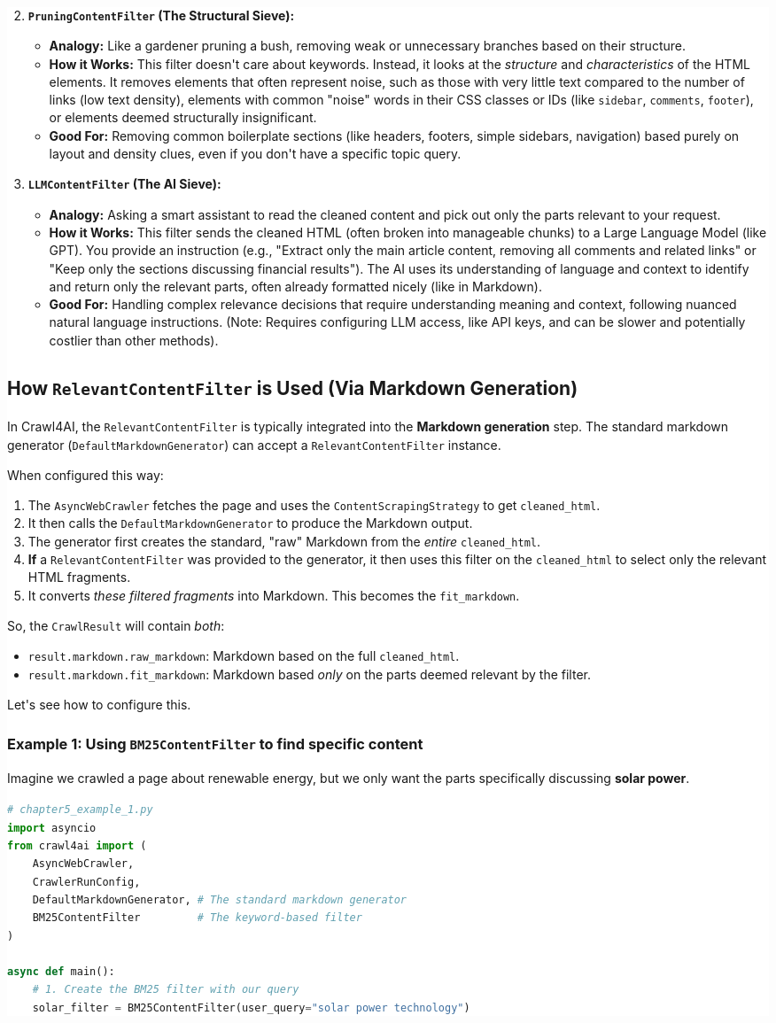 2.  **`PruningContentFilter` (The Structural Sieve):**
    *   **Analogy:** Like a gardener pruning a bush, removing weak or unnecessary branches based on their structure.
    *   **How it Works:** This filter doesn't care about keywords. Instead, it looks at the *structure* and *characteristics* of the HTML elements. It removes elements that often represent noise, such as those with very little text compared to the number of links (low text density), elements with common "noise" words in their CSS classes or IDs (like `sidebar`, `comments`, `footer`), or elements deemed structurally insignificant.
    *   **Good For:** Removing common boilerplate sections (like headers, footers, simple sidebars, navigation) based purely on layout and density clues, even if you don't have a specific topic query.

3.  **`LLMContentFilter` (The AI Sieve):**
    *   **Analogy:** Asking a smart assistant to read the cleaned content and pick out only the parts relevant to your request.
    *   **How it Works:** This filter sends the cleaned HTML (often broken into manageable chunks) to a Large Language Model (like GPT). You provide an instruction (e.g., "Extract only the main article content, removing all comments and related links" or "Keep only the sections discussing financial results"). The AI uses its understanding of language and context to identify and return only the relevant parts, often already formatted nicely (like in Markdown).
    *   **Good For:** Handling complex relevance decisions that require understanding meaning and context, following nuanced natural language instructions. (Note: Requires configuring LLM access, like API keys, and can be slower and potentially costlier than other methods).

## How `RelevantContentFilter` is Used (Via Markdown Generation)

In Crawl4AI, the `RelevantContentFilter` is typically integrated into the **Markdown generation** step. The standard markdown generator (`DefaultMarkdownGenerator`) can accept a `RelevantContentFilter` instance.

When configured this way:

1.  The `AsyncWebCrawler` fetches the page and uses the `ContentScrapingStrategy` to get `cleaned_html`.
2.  It then calls the `DefaultMarkdownGenerator` to produce the Markdown output.
3.  The generator first creates the standard, "raw" Markdown from the *entire* `cleaned_html`.
4.  **If** a `RelevantContentFilter` was provided to the generator, it then uses this filter on the `cleaned_html` to select only the relevant HTML fragments.
5.  It converts *these filtered fragments* into Markdown. This becomes the `fit_markdown`.

So, the `CrawlResult` will contain *both*:
*   `result.markdown.raw_markdown`: Markdown based on the full `cleaned_html`.
*   `result.markdown.fit_markdown`: Markdown based *only* on the parts deemed relevant by the filter.

Let's see how to configure this.

### Example 1: Using `BM25ContentFilter` to find specific content

Imagine we crawled a page about renewable energy, but we only want the parts specifically discussing **solar power**.

```python
# chapter5_example_1.py
import asyncio
from crawl4ai import (
    AsyncWebCrawler,
    CrawlerRunConfig,
    DefaultMarkdownGenerator, # The standard markdown generator
    BM25ContentFilter         # The keyword-based filter
)

async def main():
    # 1. Create the BM25 filter with our query
    solar_filter = BM25ContentFilter(user_query="solar power technology")
```